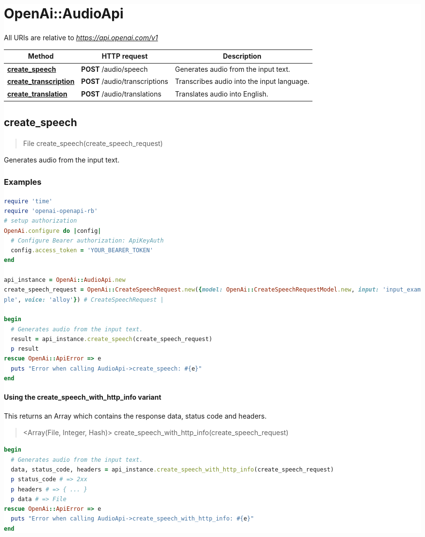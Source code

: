 # OpenAi::AudioApi

All URIs are relative to *https://api.openai.com/v1*

| Method | HTTP request | Description |
| ------ | ------------ | ----------- |
| [**create_speech**](AudioApi.md#create_speech) | **POST** /audio/speech | Generates audio from the input text. |
| [**create_transcription**](AudioApi.md#create_transcription) | **POST** /audio/transcriptions | Transcribes audio into the input language. |
| [**create_translation**](AudioApi.md#create_translation) | **POST** /audio/translations | Translates audio into English. |


## create_speech

> File create_speech(create_speech_request)

Generates audio from the input text.

### Examples

```ruby
require 'time'
require 'openai-openapi-rb'
# setup authorization
OpenAi.configure do |config|
  # Configure Bearer authorization: ApiKeyAuth
  config.access_token = 'YOUR_BEARER_TOKEN'
end

api_instance = OpenAi::AudioApi.new
create_speech_request = OpenAi::CreateSpeechRequest.new({model: OpenAi::CreateSpeechRequestModel.new, input: 'input_example', voice: 'alloy'}) # CreateSpeechRequest | 

begin
  # Generates audio from the input text.
  result = api_instance.create_speech(create_speech_request)
  p result
rescue OpenAi::ApiError => e
  puts "Error when calling AudioApi->create_speech: #{e}"
end
```

#### Using the create_speech_with_http_info variant

This returns an Array which contains the response data, status code and headers.

> <Array(File, Integer, Hash)> create_speech_with_http_info(create_speech_request)

```ruby
begin
  # Generates audio from the input text.
  data, status_code, headers = api_instance.create_speech_with_http_info(create_speech_request)
  p status_code # => 2xx
  p headers # => { ... }
  p data # => File
rescue OpenAi::ApiError => e
  puts "Error when calling AudioApi->create_speech_with_http_info: #{e}"
end
```
